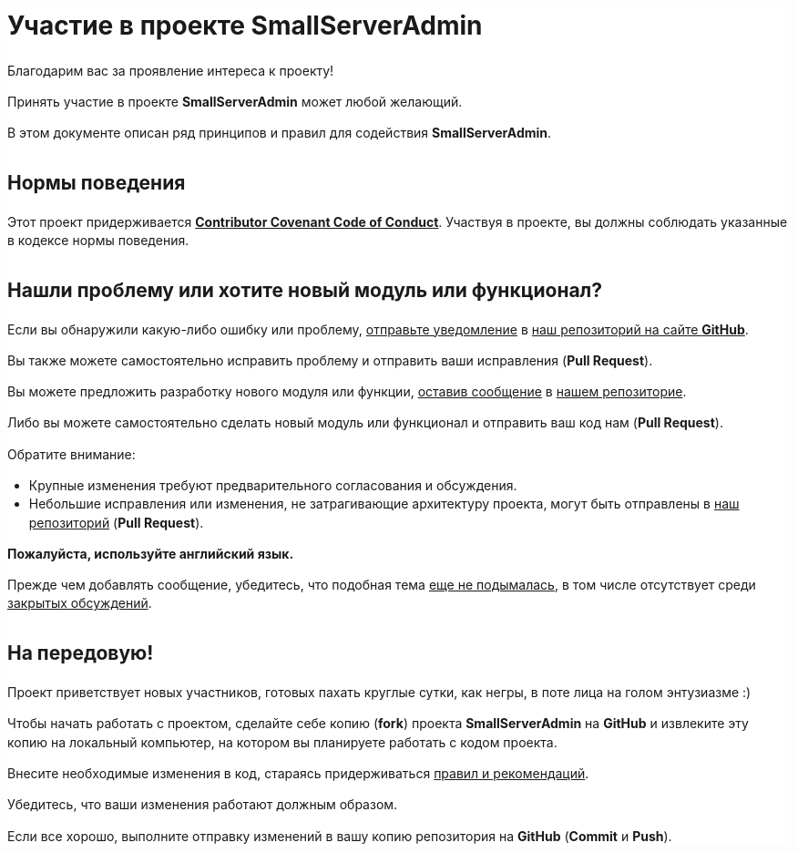 ﻿# Участие в проекте SmallServerAdmin

Благодарим вас за проявление интереса к проекту!

Принять участие в проекте **SmallServerAdmin** может любой желающий.

В этом документе описан ряд принципов и правил для содействия **SmallServerAdmin**.

## Нормы поведения

Этот проект придерживается **[Contributor Covenant Code of Conduct](CODEOFCONDUCT.md)**.
Участвуя в проекте, вы должны соблюдать указанные в кодексе нормы поведения.

## Нашли проблему или хотите новый модуль или функционал?

Если вы обнаружили какую-либо ошибку или проблему, [отправьте уведомление](https://github.com/adminstock/ssa/issues/new) 
в [наш репозиторий на сайте **GitHub**](https://github.com/adminstock/ssa). 

Вы также можете самостоятельно исправить проблему и отправить ваши исправления (**Pull Request**).

Вы можете предложить разработку нового модуля или функции, [оставив сообщение](https://github.com/adminstock/ssa/issues/new)
в [нашем репозиторие](https://github.com/adminstock/ssa).

Либо вы можете самостоятельно сделать новый модуль или функционал и отправить ваш код нам (**Pull Request**).

Обратите внимание:

- Крупные изменения требуют предварительного согласования и обсуждения.
- Небольшие исправления или изменения, не затрагивающие архитектуру проекта, могут быть 
  отправлены в [наш репозиторий](https://github.com/adminstock/ssa) (**Pull Request**).

**Пожалуйста, используйте английский язык.**

Прежде чем добавлять сообщение, убедитесь, что подобная тема [еще не подымалась](https://github.com/adminstock/ssa/issues), 
в том числе отсутствует среди [закрытых обсуждений](https://github.com/adminstock/ssa/issues?q=is%3Aissue+is%3Aclosed).

## На передовую!

Проект приветствует новых участников, готовых пахать круглые сутки, как негры, в поте лица на голом энтузиазме :)

Чтобы начать работать с проектом, сделайте себе копию (**fork**) проекта **SmallServerAdmin** на **GitHub** 
и извлеките эту копию на локальный компьютер, на котором вы планируете работать с кодом проекта.

Внесите необходимые изменения в код, стараясь придерживаться [правил и рекомендаций](#Правила-написания-кода).

Убедитесь, что ваши изменения работают должным образом.

Если все хорошо, выполните отправку изменений в вашу копию репозитория на **GitHub** (**Commit** и **Push**).
